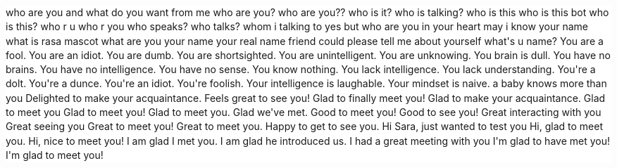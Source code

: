 who are you and what do you want from me
who are you?
who are you??
who is it?
who is talking?
who is this
who is this bot
who is this?
who r u
who r you
who speaks?
who talks?
whom i talking to
yes but who are you in your heart
may i know your name
what is rasa mascot
what are you
your name
your real name friend
could please tell me about yourself
what's u name?
You are a fool.
You are an idiot.
You are dumb.
You are shortsighted.
You are unintelligent.
You are unknowing.
You brain is dull.
You have no brains.
You have no intelligence.
You have no sense.
You know nothing.
You lack intelligence.
You lack understanding.
You're a dolt.
You're a dunce.
You're an idiot.
You're foolish.
Your intelligence is laughable.
Your mindset is naive.
a baby knows more than you
Delighted to make your acquaintance.
Feels great to see you!
Glad to finally meet you!
Glad to make your acquaintance.
Glad to meet you
Glad to meet you!
Glad to meet you.
Glad we've met.
Good to meet you!
Good to see you!
Great interacting with you
Great seeing you
Great to meet you!
Great to meet you.
Happy to get to see you.
Hi Sara, just wanted to test you
Hi, glad to meet you.
Hi, nice to meet you!
I am glad I met you.
I am glad he introduced us.
I had a great meeting with you
I'm glad to have met you!
I'm glad to meet you!